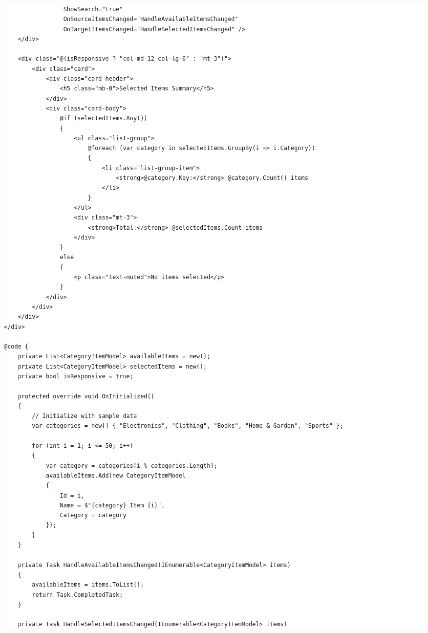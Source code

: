 ```razor
                 ShowSearch="true"
                 OnSourceItemsChanged="HandleAvailableItemsChanged"
                 OnTargetItemsChanged="HandleSelectedItemsChanged" />
    </div>
    
    <div class="@(isResponsive ? "col-md-12 col-lg-6" : "mt-3")">
        <div class="card">
            <div class="card-header">
                <h5 class="mb-0">Selected Items Summary</h5>
            </div>
            <div class="card-body">
                @if (selectedItems.Any())
                {
                    <ul class="list-group">
                        @foreach (var category in selectedItems.GroupBy(i => i.Category))
                        {
                            <li class="list-group-item">
                                <strong>@category.Key:</strong> @category.Count() items
                            </li>
                        }
                    </ul>
                    <div class="mt-3">
                        <strong>Total:</strong> @selectedItems.Count items
                    </div>
                }
                else
                {
                    <p class="text-muted">No items selected</p>
                }
            </div>
        </div>
    </div>
</div>

@code {
    private List<CategoryItemModel> availableItems = new();
    private List<CategoryItemModel> selectedItems = new();
    private bool isResponsive = true;
    
    protected override void OnInitialized()
    {
        // Initialize with sample data
        var categories = new[] { "Electronics", "Clothing", "Books", "Home & Garden", "Sports" };
        
        for (int i = 1; i <= 50; i++)
        {
            var category = categories[i % categories.Length];
            availableItems.Add(new CategoryItemModel 
            { 
                Id = i, 
                Name = $"{category} Item {i}", 
                Category = category 
            });
        }
    }
    
    private Task HandleAvailableItemsChanged(IEnumerable<CategoryItemModel> items)
    {
        availableItems = items.ToList();
        return Task.CompletedTask;
    }
    
    private Task HandleSelectedItemsChanged(IEnumerable<CategoryItemModel> items)
```